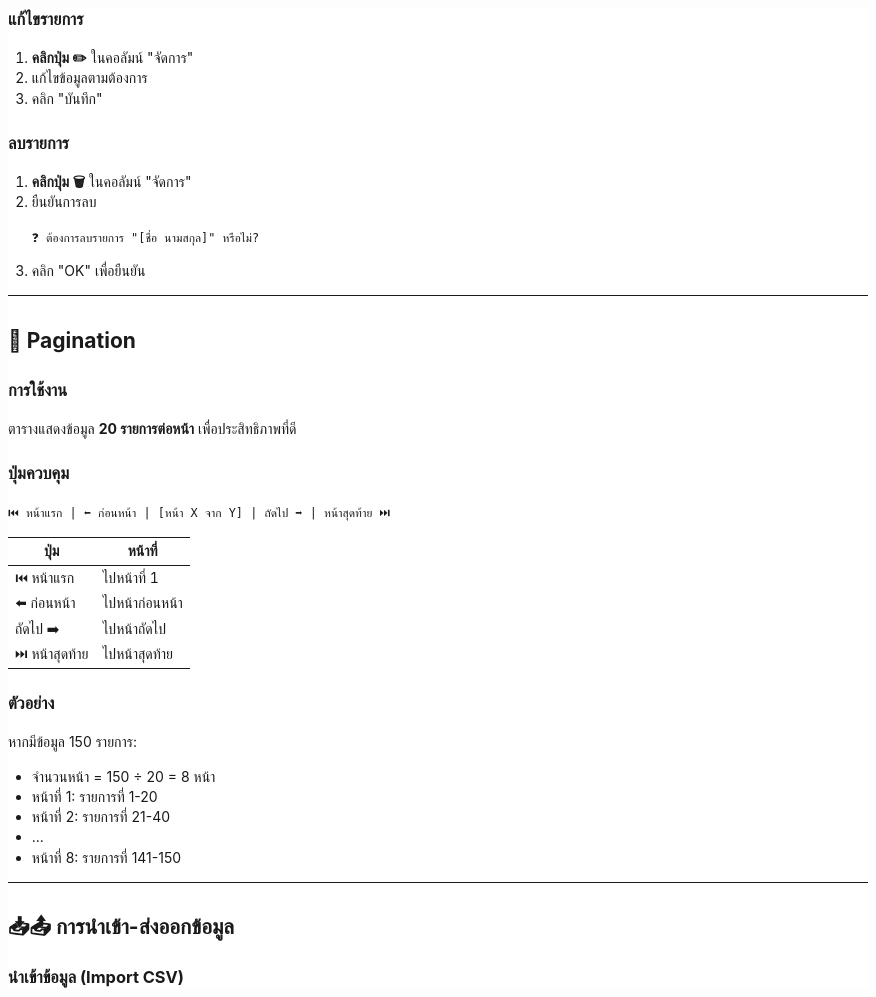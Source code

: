 ### แก้ไขรายการ

1. **คลิกปุ่ม ✏️** ในคอลัมน์ "จัดการ"
2. แก้ไขข้อมูลตามต้องการ
3. คลิก "บันทึก"

### ลบรายการ

1. **คลิกปุ่ม 🗑️** ในคอลัมน์ "จัดการ"
2. ยืนยันการลบ
   ```
   ❓ ต้องการลบรายการ "[ชื่อ นามสกุล]" หรือไม่?
   ```
3. คลิก "OK" เพื่อยืนยัน

---

## 📄 Pagination

### การใช้งาน

ตารางแสดงข้อมูล **20 รายการต่อหน้า** เพื่อประสิทธิภาพที่ดี

### ปุ่มควบคุม

```
⏮️ หน้าแรก | ⬅️ ก่อนหน้า | [หน้า X จาก Y] | ถัดไป ➡️ | หน้าสุดท้าย ⏭️
```

| ปุ่ม | หน้าที่ |
|-----|--------|
| ⏮️ หน้าแรก | ไปหน้าที่ 1 |
| ⬅️ ก่อนหน้า | ไปหน้าก่อนหน้า |
| ถัดไป ➡️ | ไปหน้าถัดไป |
| ⏭️ หน้าสุดท้าย | ไปหน้าสุดท้าย |

### ตัวอย่าง

หากมีข้อมูล 150 รายการ:
- จำนวนหน้า = 150 ÷ 20 = 8 หน้า
- หน้าที่ 1: รายการที่ 1-20
- หน้าที่ 2: รายการที่ 21-40
- ...
- หน้าที่ 8: รายการที่ 141-150

---

## 📥📤 การนำเข้า-ส่งออกข้อมูล

### นำเข้าข้อมูล (Import CSV)
